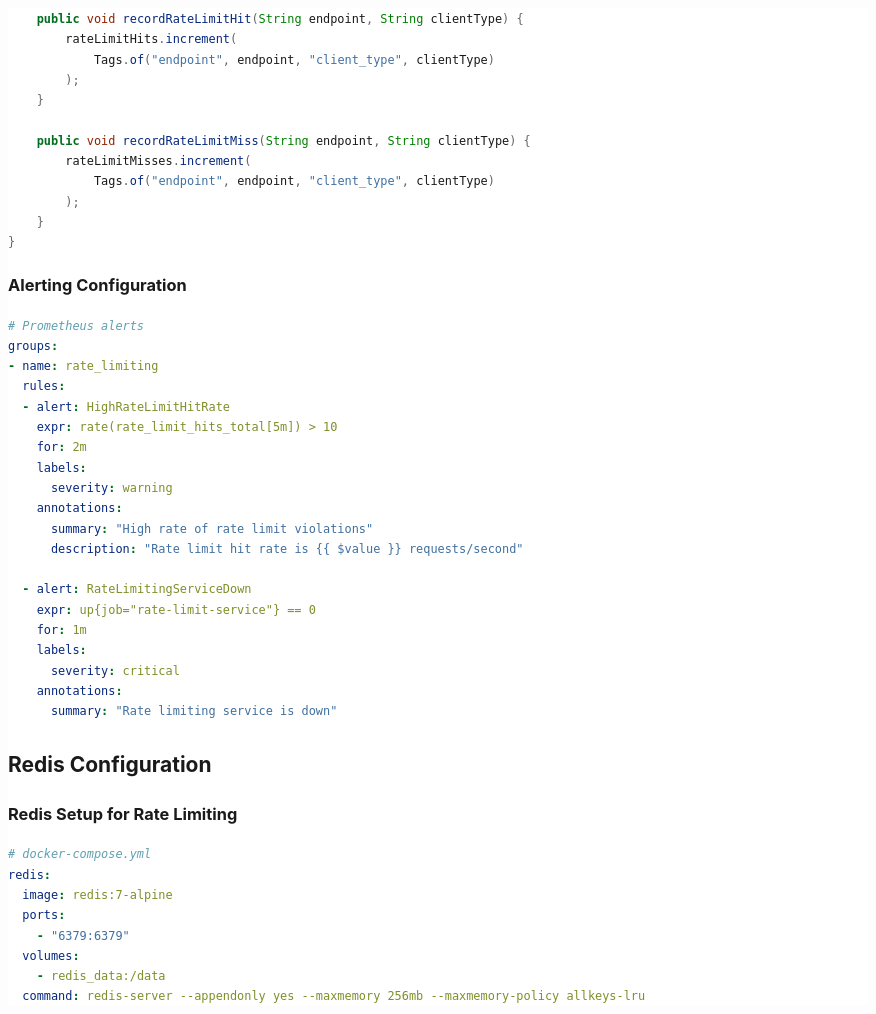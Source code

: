 ```java
    public void recordRateLimitHit(String endpoint, String clientType) {
        rateLimitHits.increment(
            Tags.of("endpoint", endpoint, "client_type", clientType)
        );
    }
    
    public void recordRateLimitMiss(String endpoint, String clientType) {
        rateLimitMisses.increment(
            Tags.of("endpoint", endpoint, "client_type", clientType)
        );
    }
}
```

### Alerting Configuration
```yaml
# Prometheus alerts
groups:
- name: rate_limiting
  rules:
  - alert: HighRateLimitHitRate
    expr: rate(rate_limit_hits_total[5m]) > 10
    for: 2m
    labels:
      severity: warning
    annotations:
      summary: "High rate of rate limit violations"
      description: "Rate limit hit rate is {{ $value }} requests/second"
      
  - alert: RateLimitingServiceDown
    expr: up{job="rate-limit-service"} == 0
    for: 1m
    labels:
      severity: critical
    annotations:
      summary: "Rate limiting service is down"
```

## Redis Configuration

### Redis Setup for Rate Limiting
```yaml
# docker-compose.yml
redis:
  image: redis:7-alpine
  ports:
    - "6379:6379"
  volumes:
    - redis_data:/data
  command: redis-server --appendonly yes --maxmemory 256mb --maxmemory-policy allkeys-lru
```
